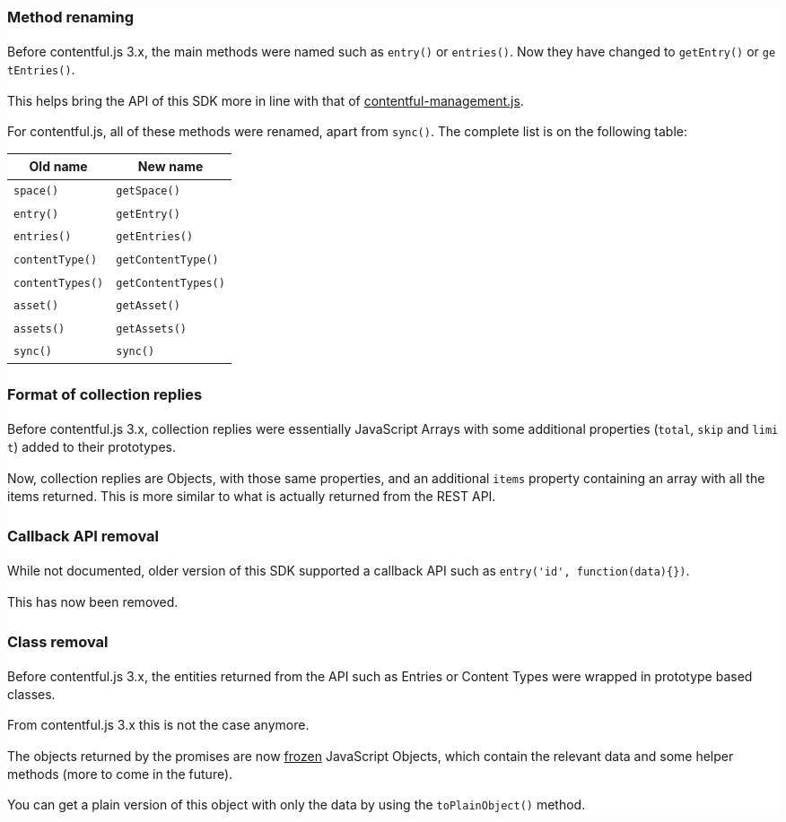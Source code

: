 ### Method renaming

Before contentful.js 3.x, the main methods were named such as `entry()` or `entries()`. Now they have changed to `getEntry()` or `getEntries()`.

This helps bring the API of this SDK more in line with that of [contentful-management.js](https://github.com/contentful/contentful-management.js).

For contentful.js, all of these methods were renamed, apart from `sync()`. The complete list is on the following table:

| Old name         | New name            |
| ---------------- | ------------------- |
| `space()`        | `getSpace()`        |
| `entry()`        | `getEntry()`        |
| `entries()`      | `getEntries()`      |
| `contentType()`  | `getContentType()`  |
| `contentTypes()` | `getContentTypes()` |
| `asset()`        | `getAsset()`        |
| `assets()`       | `getAssets()`       |
| `sync()`         | `sync()`            |

### Format of collection replies

Before contentful.js 3.x, collection replies were essentially JavaScript Arrays with some additional properties (`total`, `skip` and `limit`) added to their prototypes.

Now, collection replies are Objects, with those same properties, and an additional `items` property containing an array with all the items returned. This is more similar to what is actually returned from the REST API.

### Callback API removal

While not documented, older version of this SDK supported a callback API such as `entry('id', function(data){})`.

This has now been removed.

### Class removal

Before contentful.js 3.x, the entities returned from the API such as Entries or Content Types were wrapped in prototype based classes.

From contentful.js 3.x this is not the case anymore.

The objects returned by the promises are now [frozen](https://developer.mozilla.org/en-US/docs/Web/JavaScript/Reference/Global_Objects/Object/freeze) JavaScript Objects, which contain the relevant data and some helper methods (more to come in the future).

You can get a plain version of this object with only the data by using the `toPlainObject()` method.
